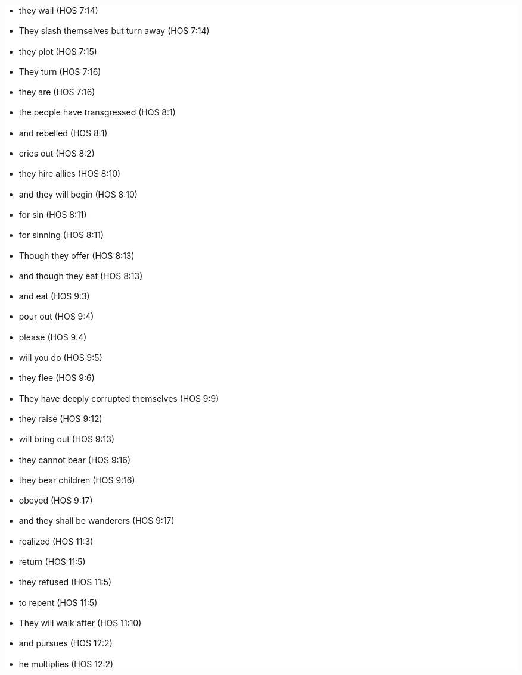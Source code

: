 * they wail (HOS 7:14)

* They slash themselves but turn away (HOS 7:14)

* they plot (HOS 7:15)

* They turn (HOS 7:16)

* they are (HOS 7:16)

* the people have transgressed (HOS 8:1)

* and rebelled (HOS 8:1)

* cries out (HOS 8:2)

* they hire allies (HOS 8:10)

* and they will begin (HOS 8:10)

* for sin (HOS 8:11)

* for sinning (HOS 8:11)

* Though they offer (HOS 8:13)

* and though they eat (HOS 8:13)

* and eat (HOS 9:3)

* pour out (HOS 9:4)

* please (HOS 9:4)

* will you do (HOS 9:5)

* they flee (HOS 9:6)

* They have deeply corrupted themselves (HOS 9:9)

* they raise (HOS 9:12)

* will bring out (HOS 9:13)

* they cannot bear (HOS 9:16)

* they bear children (HOS 9:16)

* obeyed (HOS 9:17)

* and they shall be wanderers (HOS 9:17)

* realized (HOS 11:3)

* return (HOS 11:5)

* they refused (HOS 11:5)

* to repent (HOS 11:5)

* They will walk after (HOS 11:10)

* and pursues (HOS 12:2)

* he multiplies (HOS 12:2)

